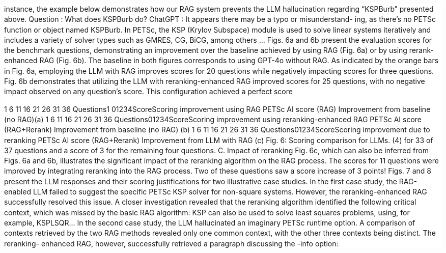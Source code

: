 instance, the example below demonstrates how our RAG
system prevents the LLM hallucination regarding “KSPBurb”
presented above.
Question : What does KSPBurb do?
ChatGPT : It appears there may be a typo or misunderstand-
ing, as there’s no PETSc function or object named KSPBurb.
In PETSc, the KSP (Krylov Subspace) module is used to solve
linear systems iteratively and includes a variety of solver types
such as GMRES, CG, BiCG, among others ...
Figs. 6a and 6b present the evaluation scores for the
benchmark questions, demonstrating an improvement over
the baseline achieved by using RAG (Fig. 6a) or by using
rerank-enhanced RAG (Fig. 6b). The baseline in both figures
corresponds to using GPT-4o without RAG. As indicated by
the orange bars in Fig. 6a, employing the LLM with RAG
improves scores for 20 questions while negatively impacting
scores for three questions. Fig. 6b demonstrates that utilizing
the LLM with reranking-enhanced RAG improved scores
for 25 questions, with no negative impact observed on any
question’s score. This configuration achieved a perfect score

1 6 11 16 21 26 31 36
Questions1
01234ScoreScoring improvement using RAG
PETSc AI score (RAG)
Improvement from baseline (no RAG)(a)
1 6 11 16 21 26 31 36
Questions01234ScoreScoring improvement using reranking-enhanced RAG
PETSc AI score (RAG+Rerank)
Improvement from baseline (no RAG)
(b)
1 6 11 16 21 26 31 36
Questions01234ScoreScoring improvement due to reranking
PETSc AI score (RAG+Rerank)
Improvement from LLM with RAG
(c)
Fig. 6: Scoring comparison for LLMs.
(4) for 33 of 37 questions and a score of 3 for the remaining
four questions.
C. Impact of reranking
Fig. 6c, which can also be inferred from Figs. 6a and 6b,
illustrates the significant impact of the reranking algorithm on
the RAG process. The scores for 11 questions were improved
by integrating reranking into the RAG process. Two of these
questions saw a score increase of 3 points!
Figs. 7 and 8 present the LLM responses and their scoring
justifications for two illustrative case studies. In the first
case study, the RAG-enabled LLM failed to suggest the
specific PETSc KSP solver for non-square systems. However,
the reranking-enhanced RAG successfully resolved this issue.
A closer investigation revealed that the reranking algorithm
identified the following critical context, which was missed by
the basic RAG algorithm:
KSP can also be used to solve least squares
problems, using, for example, KSPLSQR...
In the second case study, the LLM hallucinated an imaginary
PETSc runtime option. A comparison of contexts retrieved by
the two RAG methods revealed only one common context,
with the other three contexts being distinct. The reranking-
enhanced RAG, however, successfully retrieved a paragraph
discussing the -info option: